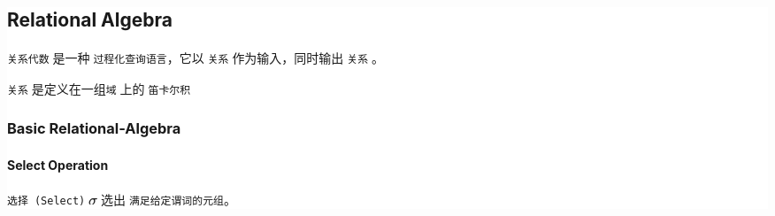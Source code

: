 <use data-c="6C" xlink:href="#MJX-2048-TEX-N-6C" transform="translate(10890,0)"></use><use data-c="75" xlink:href="#MJX-2048-TEX-N-75" transform="translate(11168,0)"></use><use data-c="73" xlink:href="#MJX-2048-TEX-N-73" transform="translate(11724,0)"></use></g></g></g></g><g data-mml-node="mo" transform="translate(12868,0) translate(0 250)"></g></g></g></g></g><g data-mml-node="mo" transform="translate(18884.7,0) translate(0 250)"></g></g></g></g></g></g></g></svg></mjx-container></div></div>
<h2>Relational Algebra</h2>
<p><code>关系代数</code> 是一种 <code>过程化查询语言</code>，它以 <code>关系</code> 作为输入，同时输出 <code>关系</code> 。</p>
<p><code>关系</code> 是定义在一组<code>域</code> 上的 <code>笛卡尔积</code></p>
<h3>Basic Relational-Algebra</h3>
<h4>Select Operation</h4>
<p><code>选择 (Select)</code> <mjx-container class="MathJax" jax="SVG" style="position: relative;"><svg xmlns="http://www.w3.org/2000/svg" width="1.292ex" height="1ex" role="img" focusable="false" viewBox="0 -431 571 442" xmlns:xlink="http://www.w3.org/1999/xlink" aria-hidden="true" style="vertical-align: -0.025ex;"><defs><path id="MJX-271-TEX-I-1D70E" d="M184 -11Q116 -11 74 34T31 147Q31 247 104 333T274 430Q275 431 414 431H552Q553 430 555 429T559 427T562 425T565 422T567 420T569 416T570 412T571 407T572 401Q572 357 507 357Q500 357 490 357T476 358H416L421 348Q439 310 439 263Q439 153 359 71T184 -11ZM361 278Q361 358 276 358Q152 358 115 184Q114 180 114 178Q106 141 106 117Q106 67 131 47T188 26Q242 26 287 73Q316 103 334 153T356 233T361 278Z"></path></defs><g stroke="currentColor" fill="currentColor" stroke-width="0" transform="scale(1,-1)"><g data-mml-node="math"><g data-mml-node="mi"><use data-c="1D70E" xlink:href="#MJX-271-TEX-I-1D70E"></use></g></g></g></svg></mjx-container><script type="math/tex">\sigma</script> 选出 <code>满足给定谓词的元组</code>。</p>